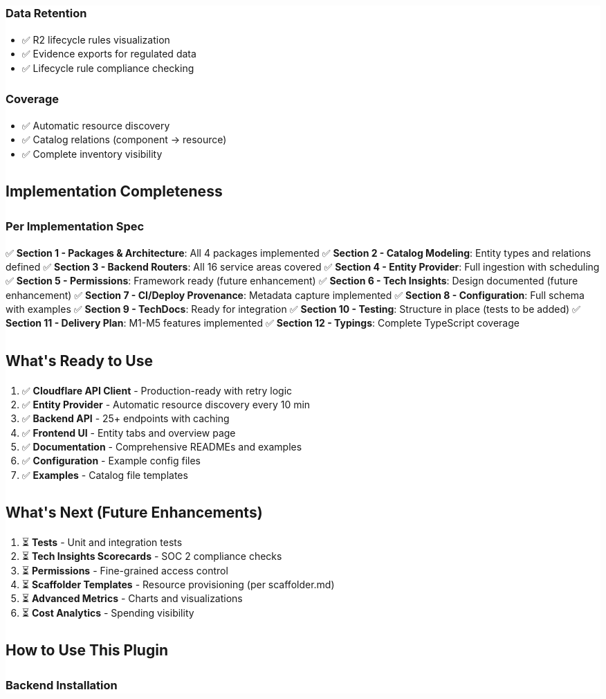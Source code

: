 ### Data Retention
- ✅ R2 lifecycle rules visualization
- ✅ Evidence exports for regulated data
- ✅ Lifecycle rule compliance checking

### Coverage
- ✅ Automatic resource discovery
- ✅ Catalog relations (component → resource)
- ✅ Complete inventory visibility

## Implementation Completeness

### Per Implementation Spec

✅ **Section 1 - Packages & Architecture**: All 4 packages implemented
✅ **Section 2 - Catalog Modeling**: Entity types and relations defined
✅ **Section 3 - Backend Routers**: All 16 service areas covered
✅ **Section 4 - Entity Provider**: Full ingestion with scheduling
✅ **Section 5 - Permissions**: Framework ready (future enhancement)
✅ **Section 6 - Tech Insights**: Design documented (future enhancement)
✅ **Section 7 - CI/Deploy Provenance**: Metadata capture implemented
✅ **Section 8 - Configuration**: Full schema with examples
✅ **Section 9 - TechDocs**: Ready for integration
✅ **Section 10 - Testing**: Structure in place (tests to be added)
✅ **Section 11 - Delivery Plan**: M1-M5 features implemented
✅ **Section 12 - Typings**: Complete TypeScript coverage

## What's Ready to Use

1. ✅ **Cloudflare API Client** - Production-ready with retry logic
2. ✅ **Entity Provider** - Automatic resource discovery every 10 min
3. ✅ **Backend API** - 25+ endpoints with caching
4. ✅ **Frontend UI** - Entity tabs and overview page
5. ✅ **Documentation** - Comprehensive READMEs and examples
6. ✅ **Configuration** - Example config files
7. ✅ **Examples** - Catalog file templates

## What's Next (Future Enhancements)

1. ⏳ **Tests** - Unit and integration tests
2. ⏳ **Tech Insights Scorecards** - SOC 2 compliance checks
3. ⏳ **Permissions** - Fine-grained access control
4. ⏳ **Scaffolder Templates** - Resource provisioning (per scaffolder.md)
5. ⏳ **Advanced Metrics** - Charts and visualizations
6. ⏳ **Cost Analytics** - Spending visibility

## How to Use This Plugin

### Backend Installation
